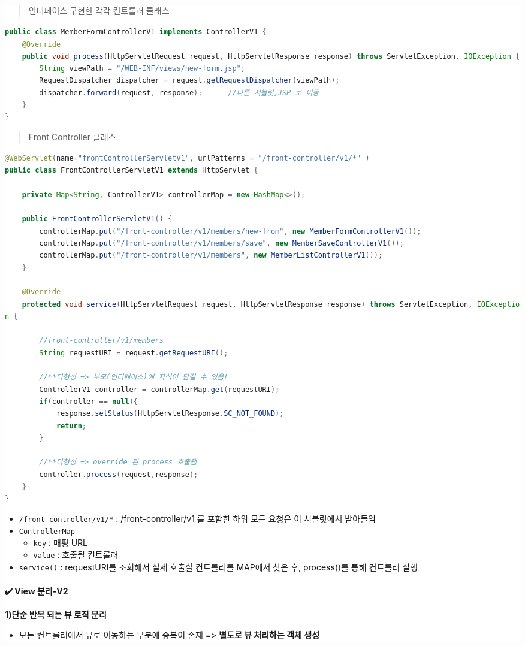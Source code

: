 > 인터페이스 구현한 각각 컨트롤러 클래스
```java
public class MemberFormControllerV1 implements ControllerV1 {
    @Override
    public void process(HttpServletRequest request, HttpServletResponse response) throws ServletException, IOException {
        String viewPath = "/WEB-INF/views/new-form.jsp";
        RequestDispatcher dispatcher = request.getRequestDispatcher(viewPath);
        dispatcher.forward(request, response);      //다른 서블릿,JSP 로 이동
    }
}
```

> Front Controller 클래스
```java
@WebServlet(name="frontControllerServletV1", urlPatterns = "/front-controller/v1/*" )
public class FrontControllerServletV1 extends HttpServlet {

    private Map<String, ControllerV1> controllerMap = new HashMap<>();

    public FrontControllerServletV1() {
        controllerMap.put("/front-controller/v1/members/new-from", new MemberFormControllerV1());
        controllerMap.put("/front-controller/v1/members/save", new MemberSaveControllerV1());
        controllerMap.put("/front-controller/v1/members", new MemberListControllerV1());
    }

    @Override
    protected void service(HttpServletRequest request, HttpServletResponse response) throws ServletException, IOException {

        //front-controller/v1/members
        String requestURI = request.getRequestURI();

        //**다형성 => 부모(인터페이스)에 자식이 담길 수 있음!
        ControllerV1 controller = controllerMap.get(requestURI);
        if(controller == null){
            response.setStatus(HttpServletResponse.SC_NOT_FOUND);
            return;
        }

        //**다형성 => override 된 process 호출됌
        controller.process(request,response);
    }
}
```
  + `/front-controller/v1/*` : /front-controller/v1 를 포함한 하위 모든 요청은 이 서블릿에서 받아들임
  + `ControllerMap`
    + `key` : 매핑 URL
    + `value` : 호출될 컨트롤러
  + `service()` : requestURI를 조회해서 실제 호출할 컨트롤러를 MAP에서 찾은 후, process()를 통해 컨트롤러 실행


#### :heavy_check_mark: View 분리-V2
**1)단순 반복 되는 뷰 로직 분리**</br>
  + 모든 컨트롤러에서 뷰로 이동하는 부분에 중복이 존재 => **별도로 뷰 처리하는 객체 생성**
